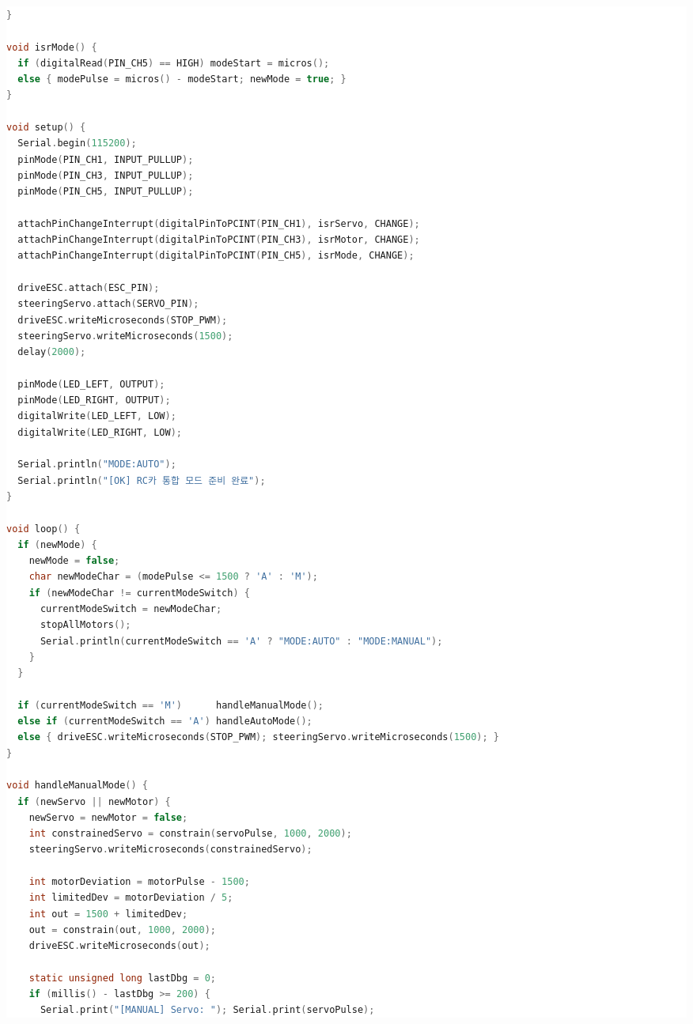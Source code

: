 ```c
}

void isrMode() {
  if (digitalRead(PIN_CH5) == HIGH) modeStart = micros();
  else { modePulse = micros() - modeStart; newMode = true; }
}

void setup() {
  Serial.begin(115200);
  pinMode(PIN_CH1, INPUT_PULLUP);
  pinMode(PIN_CH3, INPUT_PULLUP);
  pinMode(PIN_CH5, INPUT_PULLUP);

  attachPinChangeInterrupt(digitalPinToPCINT(PIN_CH1), isrServo, CHANGE);
  attachPinChangeInterrupt(digitalPinToPCINT(PIN_CH3), isrMotor, CHANGE);
  attachPinChangeInterrupt(digitalPinToPCINT(PIN_CH5), isrMode, CHANGE);

  driveESC.attach(ESC_PIN);
  steeringServo.attach(SERVO_PIN);
  driveESC.writeMicroseconds(STOP_PWM);
  steeringServo.writeMicroseconds(1500);
  delay(2000);

  pinMode(LED_LEFT, OUTPUT);
  pinMode(LED_RIGHT, OUTPUT);
  digitalWrite(LED_LEFT, LOW);
  digitalWrite(LED_RIGHT, LOW);

  Serial.println("MODE:AUTO");
  Serial.println("[OK] RC카 통합 모드 준비 완료");
}

void loop() {
  if (newMode) {
    newMode = false;
    char newModeChar = (modePulse <= 1500 ? 'A' : 'M');
    if (newModeChar != currentModeSwitch) {
      currentModeSwitch = newModeChar;
      stopAllMotors();
      Serial.println(currentModeSwitch == 'A' ? "MODE:AUTO" : "MODE:MANUAL");
    }
  }

  if (currentModeSwitch == 'M')      handleManualMode();
  else if (currentModeSwitch == 'A') handleAutoMode();
  else { driveESC.writeMicroseconds(STOP_PWM); steeringServo.writeMicroseconds(1500); }
}

void handleManualMode() {
  if (newServo || newMotor) {
    newServo = newMotor = false;
    int constrainedServo = constrain(servoPulse, 1000, 2000);
    steeringServo.writeMicroseconds(constrainedServo);

    int motorDeviation = motorPulse - 1500;
    int limitedDev = motorDeviation / 5;
    int out = 1500 + limitedDev;
    out = constrain(out, 1000, 2000);
    driveESC.writeMicroseconds(out);

    static unsigned long lastDbg = 0;
    if (millis() - lastDbg >= 200) {
      Serial.print("[MANUAL] Servo: "); Serial.print(servoPulse);
```